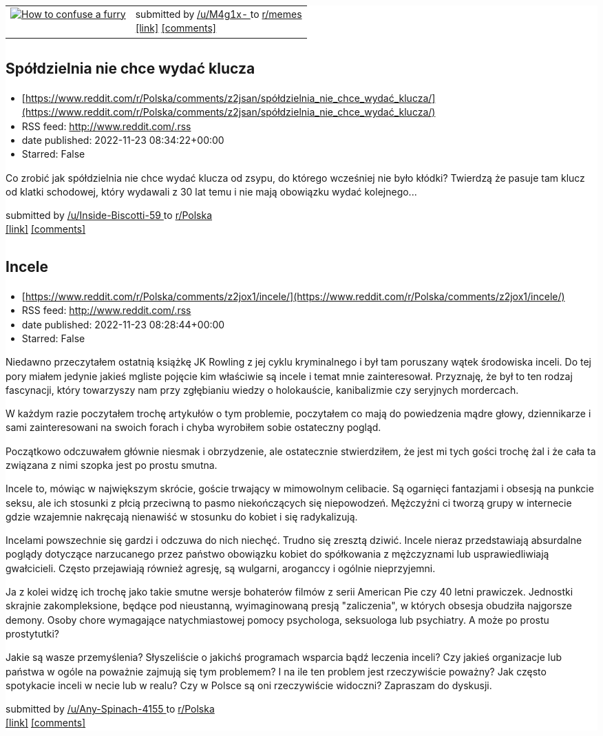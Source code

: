<table> <tr><td> <a href="https://www.reddit.com/r/memes/comments/z2jx2q/how_to_confuse_a_furry/"> <img alt="How to confuse a furry" src="https://preview.redd.it/8uayj006yn1a1.jpg?width=640&amp;crop=smart&amp;auto=webp&amp;s=c5d2a4702cb704e12bebacc80b9e4fe0cc26ecf9" title="How to confuse a furry" /> </a> </td><td> &#32; submitted by &#32; <a href="https://www.reddit.com/user/M4g1x-"> /u/M4g1x- </a> &#32; to &#32; <a href="https://www.reddit.com/r/memes/"> r/memes </a> <br /> <span><a href="https://i.redd.it/8uayj006yn1a1.jpg">[link]</a></span> &#32; <span><a href="https://www.reddit.com/r/memes/comments/z2jx2q/how_to_confuse_a_furry/">[comments]</a></span> </td></tr></table>

## Spółdzielnia nie chce wydać klucza
 - [https://www.reddit.com/r/Polska/comments/z2jsan/spółdzielnia_nie_chce_wydać_klucza/](https://www.reddit.com/r/Polska/comments/z2jsan/spółdzielnia_nie_chce_wydać_klucza/)
 - RSS feed: http://www.reddit.com/.rss
 - date published: 2022-11-23 08:34:22+00:00
 - Starred: False

<div class="md"><p>Co zrobić jak spółdzielnia nie chce wydać klucza od zsypu, do którego wcześniej nie było kłódki? Twierdzą że pasuje tam klucz od klatki schodowej, który wydawali z 30 lat temu i nie mają obowiązku wydać kolejnego...</p> </div> &#32; submitted by &#32; <a href="https://www.reddit.com/user/Inside-Biscotti-59"> /u/Inside-Biscotti-59 </a> &#32; to &#32; <a href="https://www.reddit.com/r/Polska/"> r/Polska </a> <br /> <span><a href="https://www.reddit.com/r/Polska/comments/z2jsan/spółdzielnia_nie_chce_wydać_klucza/">[link]</a></span> &#32; <span><a href="https://www.reddit.com/r/Polska/comments/z2jsan/spółdzielnia_nie_chce_wydać_klucza/">[comments]</a></span>

## Incele
 - [https://www.reddit.com/r/Polska/comments/z2jox1/incele/](https://www.reddit.com/r/Polska/comments/z2jox1/incele/)
 - RSS feed: http://www.reddit.com/.rss
 - date published: 2022-11-23 08:28:44+00:00
 - Starred: False

<div class="md"><p>Niedawno przeczytałem ostatnią książkę JK Rowling z jej cyklu kryminalnego i był tam poruszany wątek środowiska inceli. Do tej pory miałem jedynie jakieś mgliste pojęcie kim właściwie są incele i temat mnie zainteresował. Przyznaję, że był to ten rodzaj fascynacji, który towarzyszy nam przy zgłębianiu wiedzy o holokauście, kanibalizmie czy seryjnych mordercach. </p> <p>W każdym razie poczytałem trochę artykułów o tym problemie, poczytałem co mają do powiedzenia mądre głowy, dziennikarze i sami zainteresowani na swoich forach i chyba wyrobiłem sobie ostateczny pogląd. </p> <p>Początkowo odczuwałem głównie niesmak i obrzydzenie, ale ostatecznie stwierdziłem, że jest mi tych gości trochę żal i że cała ta związana z nimi szopka jest po prostu smutna. </p> <p>Incele to, mówiąc w największym skrócie, goście trwający w mimowolnym celibacie. Są ogarnięci fantazjami i obsesją na punkcie seksu, ale ich stosunki z płcią przeciwną to pasmo niekończących się niepowodzeń. Mężczyźni ci tworzą grupy w internecie gdzie wzajemnie nakręcają nienawiść w stosunku do kobiet i się radykalizują. </p> <p>Incelami powszechnie się gardzi i odczuwa do nich niechęć. Trudno się zresztą dziwić. Incele nieraz przedstawiają absurdalne poglądy dotyczące narzucanego przez państwo obowiązku kobiet do spółkowania z mężczyznami lub usprawiedliwiają gwałcicieli. Często przejawiają również agresję, są wulgarni, aroganccy i ogólnie nieprzyjemni. </p> <p>Ja z kolei widzę ich trochę jako takie smutne wersje bohaterów filmów z serii American Pie czy 40 letni prawiczek. Jednostki skrajnie zakompleksione, będące pod nieustanną, wyimaginowaną presją &quot;zaliczenia&quot;, w których obsesja obudziła najgorsze demony. Osoby chore wymagające natychmiastowej pomocy psychologa, seksuologa lub psychiatry. A może po prostu prostytutki? </p> <p>Jakie są wasze przemyślenia? Słyszeliście o jakichś programach wsparcia bądź leczenia inceli? Czy jakieś organizacje lub państwa w ogóle na poważnie zajmują się tym problemem? I na ile ten problem jest rzeczywiście poważny? Jak często spotykacie inceli w necie lub w realu? Czy w Polsce są oni rzeczywiście widoczni? Zapraszam do dyskusji.</p> </div> &#32; submitted by &#32; <a href="https://www.reddit.com/user/Any-Spinach-4155"> /u/Any-Spinach-4155 </a> &#32; to &#32; <a href="https://www.reddit.com/r/Polska/"> r/Polska </a> <br /> <span><a href="https://www.reddit.com/r/Polska/comments/z2jox1/incele/">[link]</a></span> &#32; <span><a href="https://www.reddit.com/r/Polska/comments/z2jox1/incele/">[comments]</a></span>
